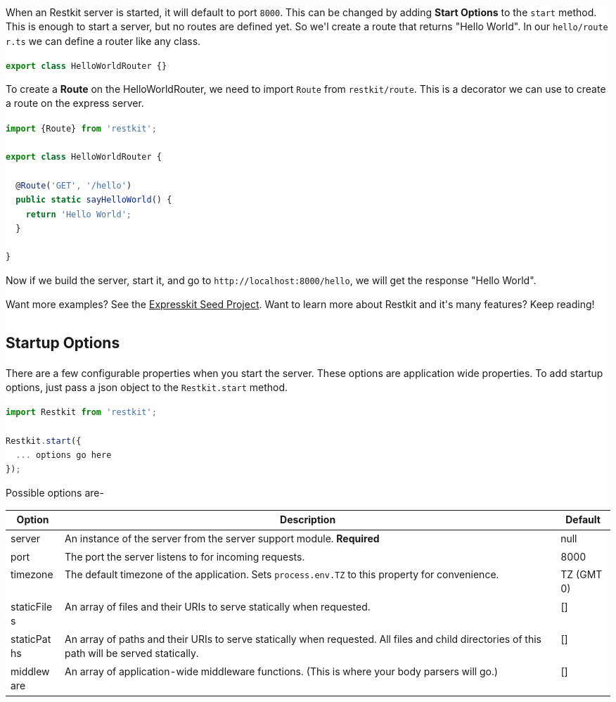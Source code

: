 When an Restkit server is started, it will default to port `8000`. This can
be changed by adding **Start Options** to the `start` method. This is enough to
start a server, but no routes are defined yet. So we'l create a route that returns
"Hello World". In our `hello/router.ts` we can define a router like any class.

```typescript
export class HelloWorldRouter {}
```

To create a **Route** on the HelloWorldRouter, we need to import `Route` from
`restkit/route`. This is a decorator we can use to create a route on the express
server.

```typescript
import {Route} from 'restkit';

export class HelloWorldRouter {

  @Route('GET', '/hello')
  public static sayHelloWorld() {
    return 'Hello World';
  }

}
```

Now if we build the server, start it, and go to
`http://localhost:8000/hello`, we will get the response "Hello World".

Want more examples? See the [Expresskit Seed Project](https://github.com/iamchairs/expresskit-seed). Want to learn more about
Restkit and it's many features? Keep reading!

<a name="startupoptions"></a>
## Startup Options

There are a few configurable properties when you start the server. These options
are application wide properties. To add startup options, just pass a json object
to the `Restkit.start` method.

```typescript
import Restkit from 'restkit';

Restkit.start({
  ... options go here
});
```

Possible options are-

| Option      | Description                                                                                                                                  | Default    |
|-------------|----------------------------------------------------------------------------------------------------------------------------------------------|------------|
| server      | An instance of the server from the server support module. **Required**                                                                       | null       |
| port        | The port the server listens to for incoming requests.                                                                                        | 8000       |
| timezone    | The default timezone of the application. Sets `process.env.TZ` to this property for convenience.                                             | TZ (GMT 0) |
| staticFiles | An array of files and their URIs to serve statically when requested.                                                                         | []         |
| staticPaths | An array of paths and their URIs to serve statically when requested. All files and child directories of this path will be served statically. | []         |
| middleware  | An array of application-wide middleware functions. (This is where your body parsers will go.)                                                | []         |
